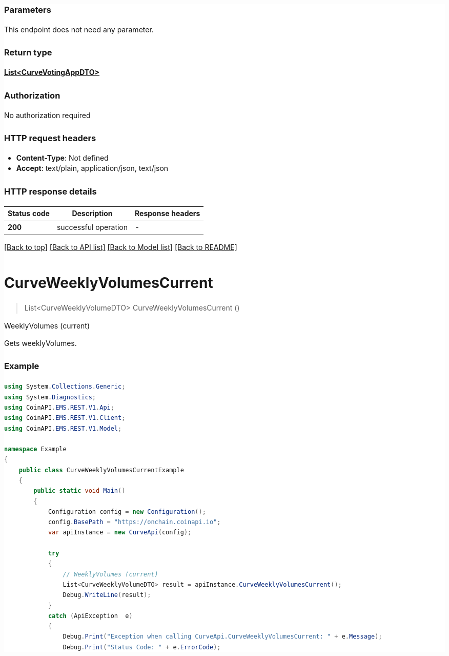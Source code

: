 ```csharp
```

### Parameters
This endpoint does not need any parameter.
### Return type

[**List&lt;CurveVotingAppDTO&gt;**](CurveVotingAppDTO.md)

### Authorization

No authorization required

### HTTP request headers

 - **Content-Type**: Not defined
 - **Accept**: text/plain, application/json, text/json


### HTTP response details
| Status code | Description | Response headers |
|-------------|-------------|------------------|
| **200** | successful operation |  -  |

[[Back to top]](#) [[Back to API list]](../README.md#documentation-for-api-endpoints) [[Back to Model list]](../README.md#documentation-for-models) [[Back to README]](../README.md)

<a id="curveweeklyvolumescurrent"></a>
# **CurveWeeklyVolumesCurrent**
> List&lt;CurveWeeklyVolumeDTO&gt; CurveWeeklyVolumesCurrent ()

WeeklyVolumes (current)

Gets weeklyVolumes.

### Example
```csharp
using System.Collections.Generic;
using System.Diagnostics;
using CoinAPI.EMS.REST.V1.Api;
using CoinAPI.EMS.REST.V1.Client;
using CoinAPI.EMS.REST.V1.Model;

namespace Example
{
    public class CurveWeeklyVolumesCurrentExample
    {
        public static void Main()
        {
            Configuration config = new Configuration();
            config.BasePath = "https://onchain.coinapi.io";
            var apiInstance = new CurveApi(config);

            try
            {
                // WeeklyVolumes (current)
                List<CurveWeeklyVolumeDTO> result = apiInstance.CurveWeeklyVolumesCurrent();
                Debug.WriteLine(result);
            }
            catch (ApiException  e)
            {
                Debug.Print("Exception when calling CurveApi.CurveWeeklyVolumesCurrent: " + e.Message);
                Debug.Print("Status Code: " + e.ErrorCode);
```